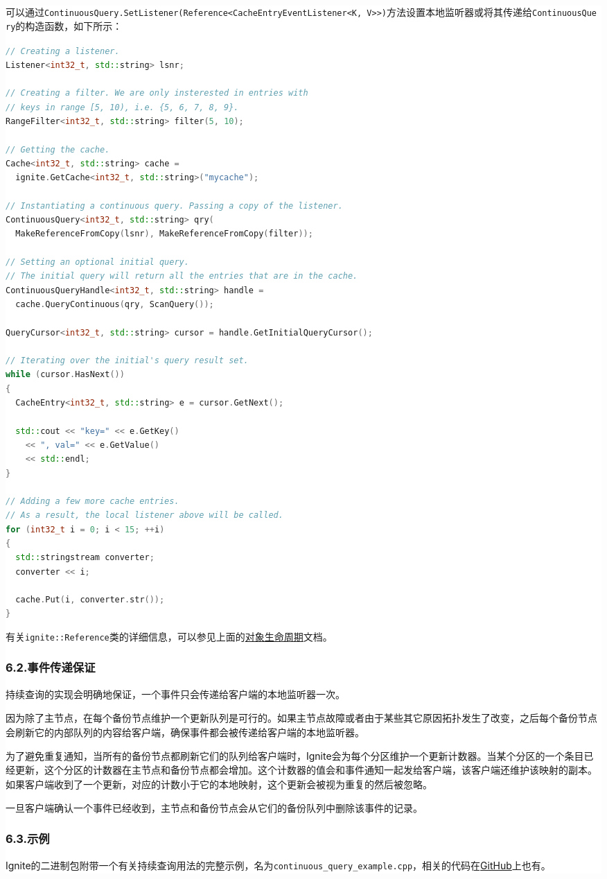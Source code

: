 可以通过`ContinuousQuery.SetListener(Reference<CacheEntryEventListener<K, V>>)`方法设置本地监听器或将其传递给`ContinuousQuery`的构造函数，如下所示：
```cpp
// Creating a listener.
Listener<int32_t, std::string> lsnr;

// Creating a filter. We are only insterested in entries with
// keys in range [5, 10), i.e. {5, 6, 7, 8, 9}.
RangeFilter<int32_t, std::string> filter(5, 10);

// Getting the cache.
Cache<int32_t, std::string> cache =
  ignite.GetCache<int32_t, std::string>("mycache");

// Instantiating a continuous query. Passing a copy of the listener.
ContinuousQuery<int32_t, std::string> qry(
  MakeReferenceFromCopy(lsnr), MakeReferenceFromCopy(filter));

// Setting an optional initial query.
// The initial query will return all the entries that are in the cache.
ContinuousQueryHandle<int32_t, std::string> handle =
  cache.QueryContinuous(qry, ScanQuery());

QueryCursor<int32_t, std::string> cursor = handle.GetInitialQueryCursor();

// Iterating over the initial's query result set.
while (cursor.HasNext())
{
  CacheEntry<int32_t, std::string> e = cursor.GetNext();

  std::cout << "key=" << e.GetKey()
    << ", val=" << e.GetValue()
    << std::endl;
}

// Adding a few more cache entries.
// As a result, the local listener above will be called.
for (int32_t i = 0; i < 15; ++i)
{
  std::stringstream converter;
  converter << i;

  cache.Put(i, converter.str());
}
```
有关`ignite::Reference`类的详细信息，可以参见上面的[对象生命周期](/doc/2.8.0/cpp/#_6-对象生命周期)文档。
### 6.2.事件传递保证
持续查询的实现会明确地保证，一个事件只会传递给客户端的本地监听器一次。

因为除了主节点，在每个备份节点维护一个更新队列是可行的。如果主节点故障或者由于某些其它原因拓扑发生了改变，之后每个备份节点会刷新它的内部队列的内容给客户端，确保事件都会被传递给客户端的本地监听器。

为了避免重复通知，当所有的备份节点都刷新它们的队列给客户端时，Ignite会为每个分区维护一个更新计数器。当某个分区的一个条目已经更新，这个分区的计数器在主节点和备份节点都会增加。这个计数器的值会和事件通知一起发给客户端，该客户端还维护该映射的副本。如果客户端收到了一个更新，对应的计数小于它的本地映射，这个更新会被视为重复的然后被忽略。

一旦客户端确认一个事件已经收到，主节点和备份节点会从它们的备份队列中删除该事件的记录。
### 6.3.示例
Ignite的二进制包附带一个有关持续查询用法的完整示例，名为`continuous_query_example.cpp`，相关的代码在[GitHub](https://github.com/apache/ignite/blob/master/modules/platforms/cpp/examples/continuous-query-example/src/continuous_query_example.cpp)上也有。

<RightPane/>